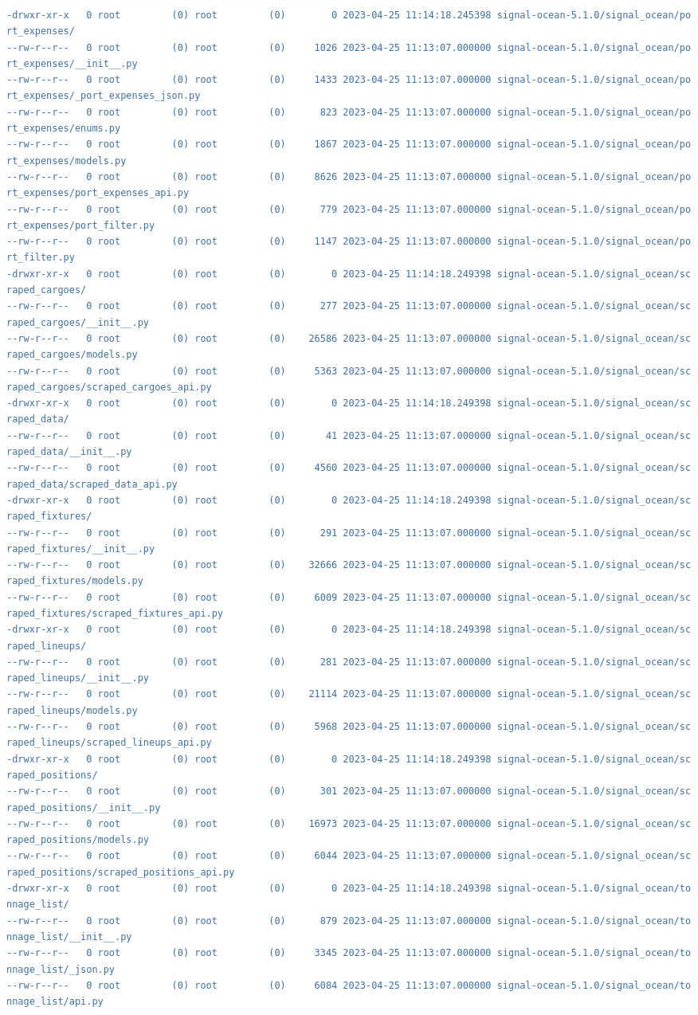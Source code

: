 ```diff
-drwxr-xr-x   0 root         (0) root         (0)        0 2023-04-25 11:14:18.245398 signal-ocean-5.1.0/signal_ocean/port_expenses/
--rw-r--r--   0 root         (0) root         (0)     1026 2023-04-25 11:13:07.000000 signal-ocean-5.1.0/signal_ocean/port_expenses/__init__.py
--rw-r--r--   0 root         (0) root         (0)     1433 2023-04-25 11:13:07.000000 signal-ocean-5.1.0/signal_ocean/port_expenses/_port_expenses_json.py
--rw-r--r--   0 root         (0) root         (0)      823 2023-04-25 11:13:07.000000 signal-ocean-5.1.0/signal_ocean/port_expenses/enums.py
--rw-r--r--   0 root         (0) root         (0)     1867 2023-04-25 11:13:07.000000 signal-ocean-5.1.0/signal_ocean/port_expenses/models.py
--rw-r--r--   0 root         (0) root         (0)     8626 2023-04-25 11:13:07.000000 signal-ocean-5.1.0/signal_ocean/port_expenses/port_expenses_api.py
--rw-r--r--   0 root         (0) root         (0)      779 2023-04-25 11:13:07.000000 signal-ocean-5.1.0/signal_ocean/port_expenses/port_filter.py
--rw-r--r--   0 root         (0) root         (0)     1147 2023-04-25 11:13:07.000000 signal-ocean-5.1.0/signal_ocean/port_filter.py
-drwxr-xr-x   0 root         (0) root         (0)        0 2023-04-25 11:14:18.249398 signal-ocean-5.1.0/signal_ocean/scraped_cargoes/
--rw-r--r--   0 root         (0) root         (0)      277 2023-04-25 11:13:07.000000 signal-ocean-5.1.0/signal_ocean/scraped_cargoes/__init__.py
--rw-r--r--   0 root         (0) root         (0)    26586 2023-04-25 11:13:07.000000 signal-ocean-5.1.0/signal_ocean/scraped_cargoes/models.py
--rw-r--r--   0 root         (0) root         (0)     5363 2023-04-25 11:13:07.000000 signal-ocean-5.1.0/signal_ocean/scraped_cargoes/scraped_cargoes_api.py
-drwxr-xr-x   0 root         (0) root         (0)        0 2023-04-25 11:14:18.249398 signal-ocean-5.1.0/signal_ocean/scraped_data/
--rw-r--r--   0 root         (0) root         (0)       41 2023-04-25 11:13:07.000000 signal-ocean-5.1.0/signal_ocean/scraped_data/__init__.py
--rw-r--r--   0 root         (0) root         (0)     4560 2023-04-25 11:13:07.000000 signal-ocean-5.1.0/signal_ocean/scraped_data/scraped_data_api.py
-drwxr-xr-x   0 root         (0) root         (0)        0 2023-04-25 11:14:18.249398 signal-ocean-5.1.0/signal_ocean/scraped_fixtures/
--rw-r--r--   0 root         (0) root         (0)      291 2023-04-25 11:13:07.000000 signal-ocean-5.1.0/signal_ocean/scraped_fixtures/__init__.py
--rw-r--r--   0 root         (0) root         (0)    32666 2023-04-25 11:13:07.000000 signal-ocean-5.1.0/signal_ocean/scraped_fixtures/models.py
--rw-r--r--   0 root         (0) root         (0)     6009 2023-04-25 11:13:07.000000 signal-ocean-5.1.0/signal_ocean/scraped_fixtures/scraped_fixtures_api.py
-drwxr-xr-x   0 root         (0) root         (0)        0 2023-04-25 11:14:18.249398 signal-ocean-5.1.0/signal_ocean/scraped_lineups/
--rw-r--r--   0 root         (0) root         (0)      281 2023-04-25 11:13:07.000000 signal-ocean-5.1.0/signal_ocean/scraped_lineups/__init__.py
--rw-r--r--   0 root         (0) root         (0)    21114 2023-04-25 11:13:07.000000 signal-ocean-5.1.0/signal_ocean/scraped_lineups/models.py
--rw-r--r--   0 root         (0) root         (0)     5968 2023-04-25 11:13:07.000000 signal-ocean-5.1.0/signal_ocean/scraped_lineups/scraped_lineups_api.py
-drwxr-xr-x   0 root         (0) root         (0)        0 2023-04-25 11:14:18.249398 signal-ocean-5.1.0/signal_ocean/scraped_positions/
--rw-r--r--   0 root         (0) root         (0)      301 2023-04-25 11:13:07.000000 signal-ocean-5.1.0/signal_ocean/scraped_positions/__init__.py
--rw-r--r--   0 root         (0) root         (0)    16973 2023-04-25 11:13:07.000000 signal-ocean-5.1.0/signal_ocean/scraped_positions/models.py
--rw-r--r--   0 root         (0) root         (0)     6044 2023-04-25 11:13:07.000000 signal-ocean-5.1.0/signal_ocean/scraped_positions/scraped_positions_api.py
-drwxr-xr-x   0 root         (0) root         (0)        0 2023-04-25 11:14:18.249398 signal-ocean-5.1.0/signal_ocean/tonnage_list/
--rw-r--r--   0 root         (0) root         (0)      879 2023-04-25 11:13:07.000000 signal-ocean-5.1.0/signal_ocean/tonnage_list/__init__.py
--rw-r--r--   0 root         (0) root         (0)     3345 2023-04-25 11:13:07.000000 signal-ocean-5.1.0/signal_ocean/tonnage_list/_json.py
--rw-r--r--   0 root         (0) root         (0)     6084 2023-04-25 11:13:07.000000 signal-ocean-5.1.0/signal_ocean/tonnage_list/api.py
```